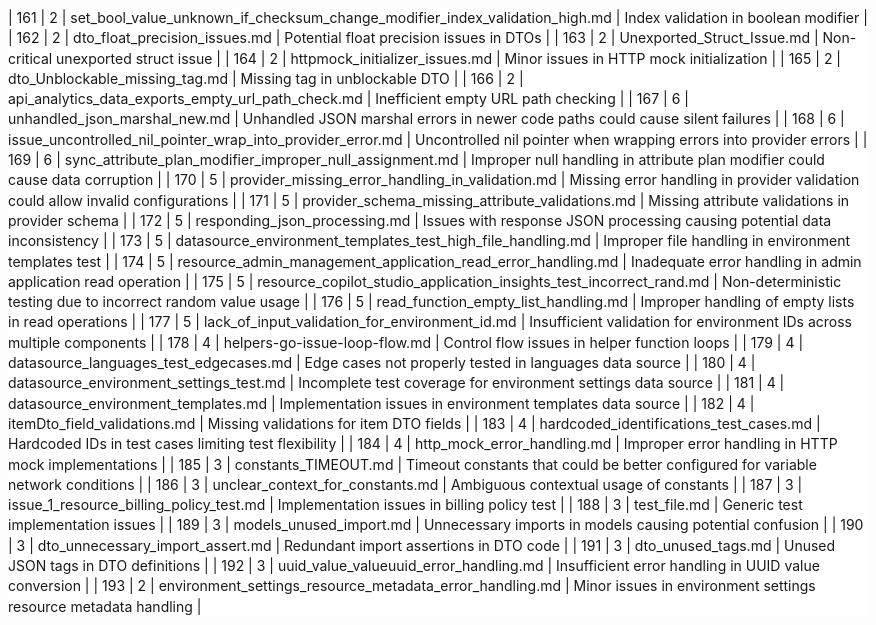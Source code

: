 | 161 | 2 | set_bool_value_unknown_if_checksum_change_modifier_index_validation_high.md | Index validation in boolean modifier |
| 162 | 2 | dto_float_precision_issues.md | Potential float precision issues in DTOs |
| 163 | 2 | Unexported_Struct_Issue.md | Non-critical unexported struct issue |
| 164 | 2 | httpmock_initializer_issues.md | Minor issues in HTTP mock initialization |
| 165 | 2 | dto_Unblockable_missing_tag.md | Missing tag in unblockable DTO |
| 166 | 2 | api_analytics_data_exports_empty_url_path_check.md | Inefficient empty URL path checking |
| 167 | 6 | unhandled_json_marshal_new.md | Unhandled JSON marshal errors in newer code paths could cause silent failures |
| 168 | 6 | issue_uncontrolled_nil_pointer_wrap_into_provider_error.md | Uncontrolled nil pointer when wrapping errors into provider errors |
| 169 | 6 | sync_attribute_plan_modifier_improper_null_assignment.md | Improper null handling in attribute plan modifier could cause data corruption |
| 170 | 5 | provider_missing_error_handling_in_validation.md | Missing error handling in provider validation could allow invalid configurations |
| 171 | 5 | provider_schema_missing_attribute_validations.md | Missing attribute validations in provider schema |
| 172 | 5 | responding_json_processing.md | Issues with response JSON processing causing potential data inconsistency |
| 173 | 5 | datasource_environment_templates_test_high_file_handling.md | Improper file handling in environment templates test |
| 174 | 5 | resource_admin_management_application_read_error_handling.md | Inadequate error handling in admin application read operation |
| 175 | 5 | resource_copilot_studio_application_insights_test_incorrect_rand.md | Non-deterministic testing due to incorrect random value usage |
| 176 | 5 | read_function_empty_list_handling.md | Improper handling of empty lists in read operations |
| 177 | 5 | lack_of_input_validation_for_environment_id.md | Insufficient validation for environment IDs across multiple components |
| 178 | 4 | helpers-go-issue-loop-flow.md | Control flow issues in helper function loops |
| 179 | 4 | datasource_languages_test_edgecases.md | Edge cases not properly tested in languages data source |
| 180 | 4 | datasource_environment_settings_test.md | Incomplete test coverage for environment settings data source |
| 181 | 4 | datasource_environment_templates.md | Implementation issues in environment templates data source |
| 182 | 4 | itemDto_field_validations.md | Missing validations for item DTO fields |
| 183 | 4 | hardcoded_identifications_test_cases.md | Hardcoded IDs in test cases limiting test flexibility |
| 184 | 4 | http_mock_error_handling.md | Improper error handling in HTTP mock implementations |
| 185 | 3 | constants_TIMEOUT.md | Timeout constants that could be better configured for variable network conditions |
| 186 | 3 | unclear_context_for_constants.md | Ambiguous contextual usage of constants |
| 187 | 3 | issue_1_resource_billing_policy_test.md | Implementation issues in billing policy test |
| 188 | 3 | test_file.md | Generic test implementation issues |
| 189 | 3 | models_unused_import.md | Unnecessary imports in models causing potential confusion |
| 190 | 3 | dto_unnecessary_import_assert.md | Redundant import assertions in DTO code |
| 191 | 3 | dto_unused_tags.md | Unused JSON tags in DTO definitions |
| 192 | 3 | uuid_value_valueuuid_error_handling.md | Insufficient error handling in UUID value conversion |
| 193 | 2 | environment_settings_resource_metadata_error_handling.md | Minor issues in environment settings resource metadata handling |
